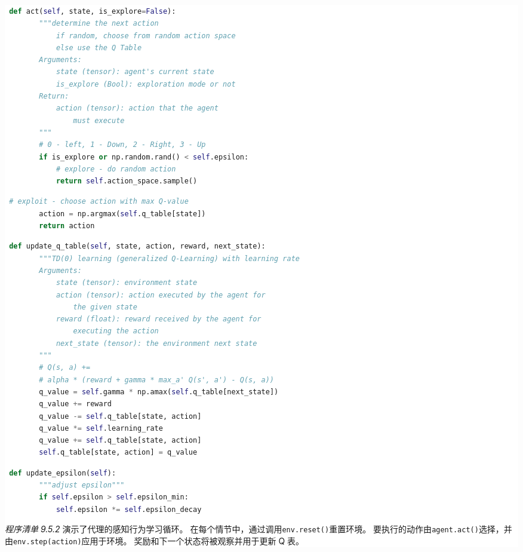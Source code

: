 ```py
 def act(self, state, is_explore=False):
        """determine the next action
            if random, choose from random action space
            else use the Q Table
        Arguments:
            state (tensor): agent's current state
            is_explore (Bool): exploration mode or not
        Return:
            action (tensor): action that the agent
                must execute
        """
        # 0 - left, 1 - Down, 2 - Right, 3 - Up
        if is_explore or np.random.rand() < self.epsilon:
            # explore - do random action
            return self.action_space.sample() 
```

```py
 # exploit - choose action with max Q-value
        action = np.argmax(self.q_table[state])
        return action 
```

```py
 def update_q_table(self, state, action, reward, next_state):
        """TD(0) learning (generalized Q-Learning) with learning rate
        Arguments:
            state (tensor): environment state
            action (tensor): action executed by the agent for
                the given state
            reward (float): reward received by the agent for
                executing the action
            next_state (tensor): the environment next state
        """
        # Q(s, a) += 
        # alpha * (reward + gamma * max_a' Q(s', a') - Q(s, a))
        q_value = self.gamma * np.amax(self.q_table[next_state])
        q_value += reward
        q_value -= self.q_table[state, action]
        q_value *= self.learning_rate
        q_value += self.q_table[state, action]
        self.q_table[state, action] = q_value 
```

```py
 def update_epsilon(self):
        """adjust epsilon"""
        if self.epsilon > self.epsilon_min:
            self.epsilon *= self.epsilon_decay 
```

*程序清单 9.5.2* 演示了代理的感知行为学习循环。 在每个情节中，通过调用`env.reset()`重置环境。 要执行的动作由`agent.act()`选择，并由`env.step(action)`应用于环境。 奖励和下一个状态将被观察并用于更新 Q 表。
